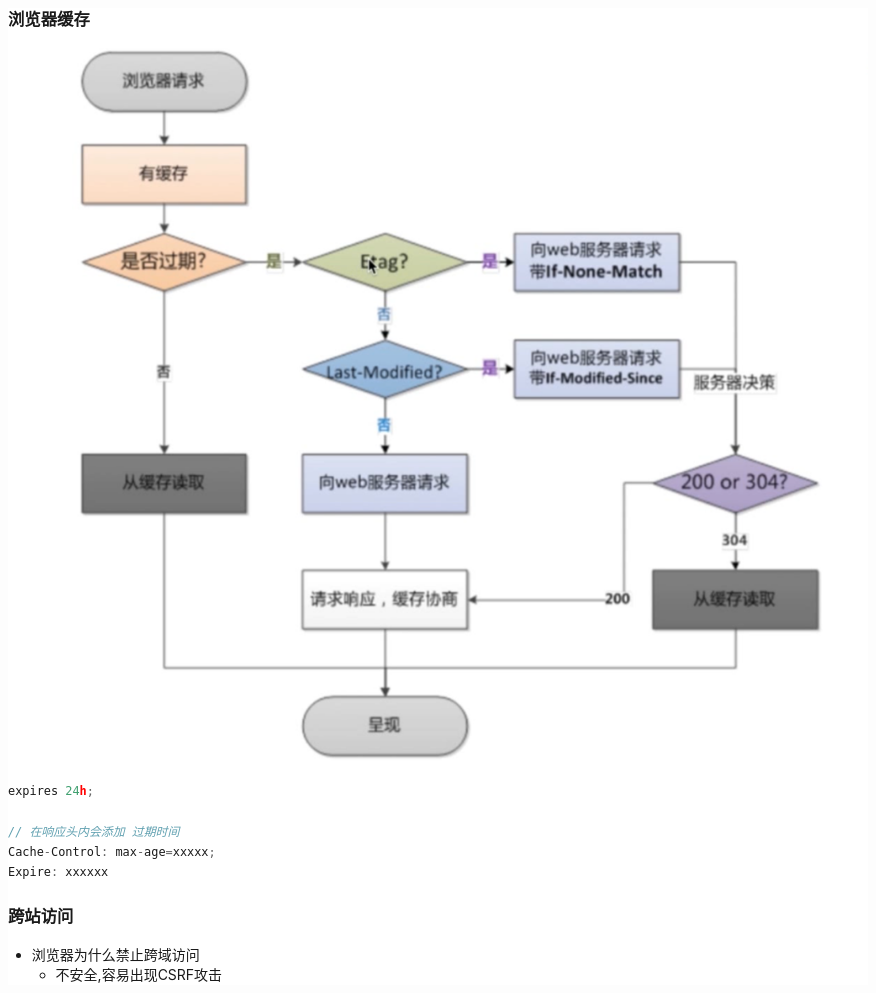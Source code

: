 ###	浏览器缓存
![](huancun.png)

```js
expires 24h;

// 在响应头内会添加	过期时间
Cache-Control: max-age=xxxxx;
Expire: xxxxxx
```

###	跨站访问
+	浏览器为什么禁止跨域访问
	-	不安全,容易出现CSRF攻击
	